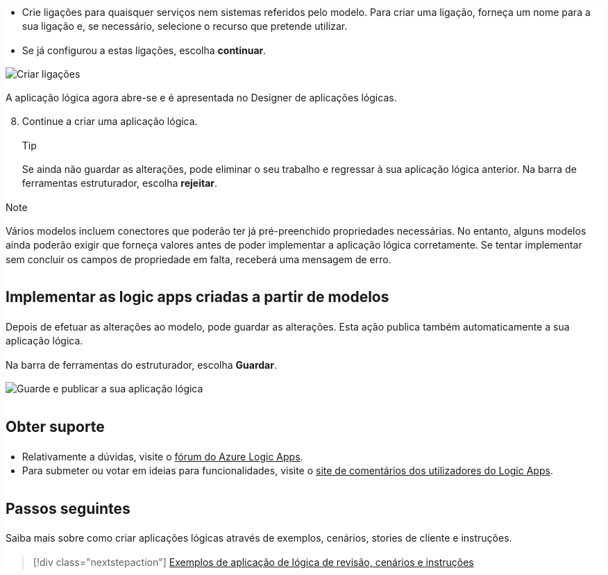   * Crie ligações para quaisquer serviços nem sistemas referidos pelo modelo. Para criar uma ligação, forneça um nome para a sua ligação e, se necessário, selecione o recurso que pretende utilizar. 

   * Se já configurou a estas ligações, escolha **continuar**.

   ![Criar ligações](./media/logic-apps-create-logic-apps-from-templates/logic-app-create-connection.png)

   A aplicação lógica agora abre-se e é apresentada no Designer de aplicações lógicas.

8. Continue a criar uma aplicação lógica. 

   > [!TIP]
   > Se ainda não guardar as alterações, pode eliminar o seu trabalho e regressar à sua aplicação lógica anterior. Na barra de ferramentas estruturador, escolha **rejeitar**.

> [!NOTE] 
> Vários modelos incluem conectores que poderão ter já pré-preenchido propriedades necessárias. No entanto, alguns modelos ainda poderão exigir que forneça valores antes de poder implementar a aplicação lógica corretamente. Se tentar implementar sem concluir os campos de propriedade em falta, receberá uma mensagem de erro.

## <a name="deploy-logic-apps-built-from-templates"></a>Implementar as logic apps criadas a partir de modelos

Depois de efetuar as alterações ao modelo, pode guardar as alterações. Esta ação publica também automaticamente a sua aplicação lógica.

Na barra de ferramentas do estruturador, escolha **Guardar**.

![Guarde e publicar a sua aplicação lógica](./media/logic-apps-create-logic-apps-from-templates/logic-app-save.png)  

## <a name="get-support"></a>Obter suporte

* Relativamente a dúvidas, visite o [fórum do Azure Logic Apps](https://social.msdn.microsoft.com/Forums/en-US/home?forum=azurelogicapps).
* Para submeter ou votar em ideias para funcionalidades, visite o [site de comentários dos utilizadores do Logic Apps](http://aka.ms/logicapps-wish).

## <a name="next-steps"></a>Passos seguintes

Saiba mais sobre como criar aplicações lógicas através de exemplos, cenários, stories de cliente e instruções.

> [!div class="nextstepaction"]
> [Exemplos de aplicação de lógica de revisão, cenários e instruções](../logic-apps/logic-apps-examples-and-scenarios.md)